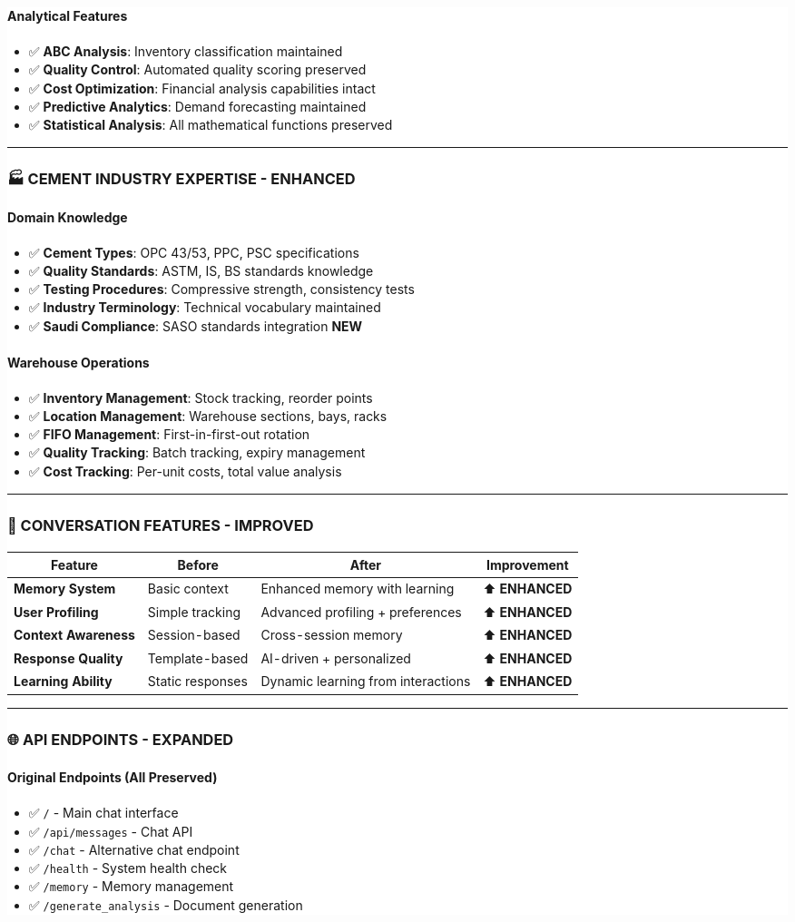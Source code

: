 #### **Analytical Features**
- ✅ **ABC Analysis**: Inventory classification maintained
- ✅ **Quality Control**: Automated quality scoring preserved
- ✅ **Cost Optimization**: Financial analysis capabilities intact
- ✅ **Predictive Analytics**: Demand forecasting maintained
- ✅ **Statistical Analysis**: All mathematical functions preserved

---

### **🏭 CEMENT INDUSTRY EXPERTISE - ENHANCED**

#### **Domain Knowledge**
- ✅ **Cement Types**: OPC 43/53, PPC, PSC specifications
- ✅ **Quality Standards**: ASTM, IS, BS standards knowledge
- ✅ **Testing Procedures**: Compressive strength, consistency tests
- ✅ **Industry Terminology**: Technical vocabulary maintained
- ✅ **Saudi Compliance**: SASO standards integration **NEW**

#### **Warehouse Operations**
- ✅ **Inventory Management**: Stock tracking, reorder points
- ✅ **Location Management**: Warehouse sections, bays, racks
- ✅ **FIFO Management**: First-in-first-out rotation
- ✅ **Quality Tracking**: Batch tracking, expiry management
- ✅ **Cost Tracking**: Per-unit costs, total value analysis

---

### **💬 CONVERSATION FEATURES - IMPROVED**

| **Feature** | **Before** | **After** | **Improvement** |
|---|---|---|---|
| **Memory System** | Basic context | Enhanced memory with learning | ⬆️ **ENHANCED** |
| **User Profiling** | Simple tracking | Advanced profiling + preferences | ⬆️ **ENHANCED** |
| **Context Awareness** | Session-based | Cross-session memory | ⬆️ **ENHANCED** |
| **Response Quality** | Template-based | AI-driven + personalized | ⬆️ **ENHANCED** |
| **Learning Ability** | Static responses | Dynamic learning from interactions | ⬆️ **ENHANCED** |

---

### **🌐 API ENDPOINTS - EXPANDED**

#### **Original Endpoints (All Preserved)**
- ✅ `/` - Main chat interface
- ✅ `/api/messages` - Chat API 
- ✅ `/chat` - Alternative chat endpoint
- ✅ `/health` - System health check
- ✅ `/memory` - Memory management
- ✅ `/generate_analysis` - Document generation
